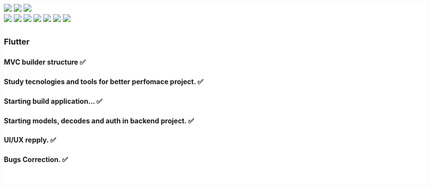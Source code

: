 <img  src="https://img.shields.io/badge/Flutter-20232A?style=flat-square&logo=flutter&color=blue&logoColor=white">

<img  src="https://img.shields.io/badge/Serasa Api-20232A?style=flat-square&logo=money&color=blue&logoColor=white">

<img  src="https://img.shields.io/badge/Voalle Api-20232A?style=flat-square&logo=money&color=blue&logoColor=white">

<BR/>

<img  src="https://img.shields.io/badge/MVC-20232A?style=flat-square&logo=mvc&color=blue">

<img  src="https://img.shields.io/badge/SetState-20232A?style=flat-square&color=blue">

<img  src="https://img.shields.io/badge/GetX-20232A?style=flat-square&color=blue">

<img  src="https://img.shields.io/badge/.Env-20232A?style=flat-square&color=blue">

<img  src="https://img.shields.io/badge/P.O.O-20232A?style=flat-square&color=blue">

<img  src="https://img.shields.io/badge/CRUD-20232A?style=flat-square&color=blue">

<img  src="https://img.shields.io/badge/Flutter Secure Storage-20232A?style=flat-square&color=blue">

<div/>

  

### Flutter

  

#### MVC builder structure ✅

  

#### Study tecnologies and tools for better perfomace project. ✅

  

#### Starting build application... ✅

  

#### Starting models, decodes and auth in backend project. ✅

  

#### UI/UX repply. ✅

  

#### Bugs Correction. ✅

  

<br/>
